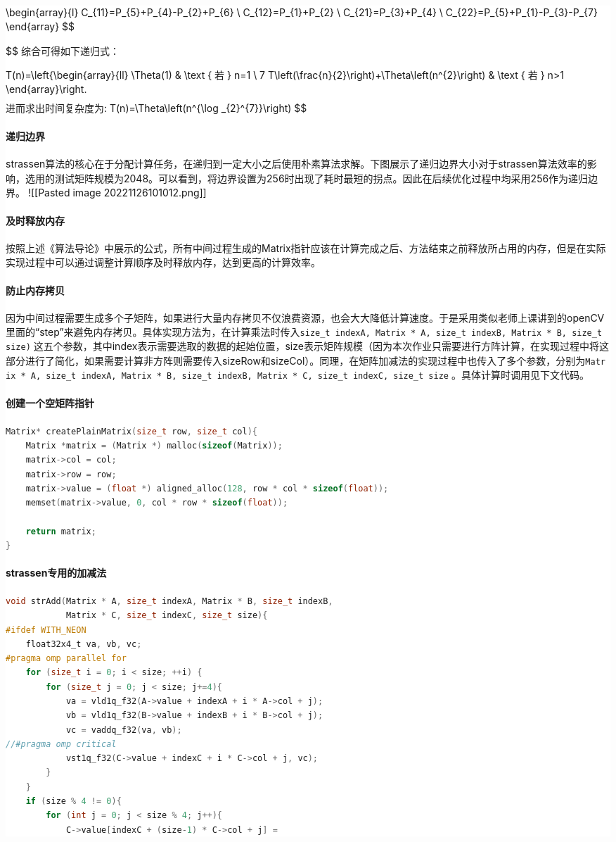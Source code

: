 \begin{array}{l}
C_{11}=P_{5}+P_{4}-P_{2}+P_{6} \\
C_{12}=P_{1}+P_{2} \\
C_{21}=P_{3}+P_{4} \\
C_{22}=P_{5}+P_{1}-P_{3}-P_{7}
\end{array}
$$

$$
综合可得如下递归式：

T(n)=\left\{\begin{array}{ll}
\Theta(1) & \text { 若 } n=1 \\
7 T\left(\frac{n}{2}\right)+\Theta\left(n^{2}\right) & \text { 若 } n>1
\end{array}\right.
$$
$$
进而求出时间复杂度为:  T(n)=\Theta\left(n^{\log _{2}^{7}}\right) 
$$
#### 递归边界
strassen算法的核心在于分配计算任务，在递归到一定大小之后使用朴素算法求解。下图展示了递归边界大小对于strassen算法效率的影响，选用的测试矩阵规模为2048。可以看到，将边界设置为256时出现了耗时最短的拐点。因此在后续优化过程中均采用256作为递归边界。
![[Pasted image 20221126101012.png]]
#### 及时释放内存
按照上述《算法导论》中展示的公式，所有中间过程生成的Matrix指针应该在计算完成之后、方法结束之前释放所占用的内存，但是在实际实现过程中可以通过调整计算顺序及时释放内存，达到更高的计算效率。
#### 防止内存拷贝
因为中间过程需要生成多个子矩阵，如果进行大量内存拷贝不仅浪费资源，也会大大降低计算速度。于是采用类似老师上课讲到的openCV里面的“step”来避免内存拷贝。具体实现方法为，在计算乘法时传入`size_t indexA, Matrix * A, size_t indexB, Matrix * B, size_t size)` 这五个参数，其中index表示需要选取的数据的起始位置，size表示矩阵规模（因为本次作业只需要进行方阵计算，在实现过程中将这部分进行了简化，如果需要计算非方阵则需要传入sizeRow和sizeCol）。同理，在矩阵加减法的实现过程中也传入了多个参数，分别为`Matrix * A, size_t indexA, Matrix * B, size_t indexB, Matrix * C, size_t indexC, size_t size` 。具体计算时调用见下文代码。
#### 创建一个空矩阵指针
```c
Matrix* createPlainMatrix(size_t row, size_t col){
    Matrix *matrix = (Matrix *) malloc(sizeof(Matrix));
    matrix->col = col;
    matrix->row = row;
    matrix->value = (float *) aligned_alloc(128, row * col * sizeof(float));
    memset(matrix->value, 0, col * row * sizeof(float));

    return matrix;
}
```
#### strassen专用的加减法
```c
void strAdd(Matrix * A, size_t indexA, Matrix * B, size_t indexB, 
			Matrix * C, size_t indexC, size_t size){
#ifdef WITH_NEON
    float32x4_t va, vb, vc;
#pragma omp parallel for
    for (size_t i = 0; i < size; ++i) {
        for (size_t j = 0; j < size; j+=4){
            va = vld1q_f32(A->value + indexA + i * A->col + j);
            vb = vld1q_f32(B->value + indexB + i * B->col + j);
            vc = vaddq_f32(va, vb);
//#pragma omp critical
            vst1q_f32(C->value + indexC + i * C->col + j, vc);
        }
    }
    if (size % 4 != 0){
        for (int j = 0; j < size % 4; j++){
            C->value[indexC + (size-1) * C->col + j] = 
```